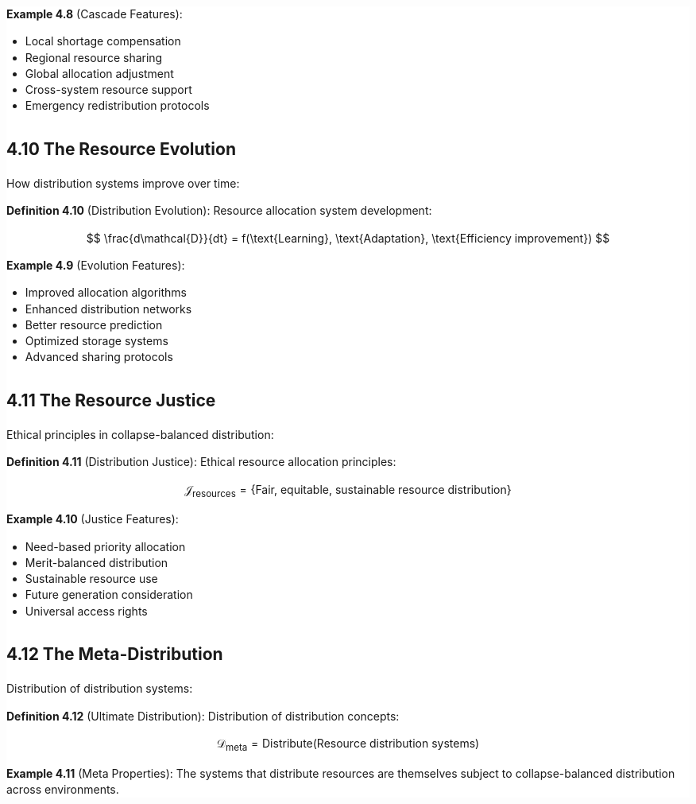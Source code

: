 **Example 4.8** (Cascade Features):
- Local shortage compensation
- Regional resource sharing
- Global allocation adjustment
- Cross-system resource support
- Emergency redistribution protocols

## 4.10 The Resource Evolution

How distribution systems improve over time:

**Definition 4.10** (Distribution Evolution): Resource allocation system development:

$$
\frac{d\mathcal{D}}{dt} = f(\text{Learning}, \text{Adaptation}, \text{Efficiency improvement})
$$

**Example 4.9** (Evolution Features):
- Improved allocation algorithms
- Enhanced distribution networks
- Better resource prediction
- Optimized storage systems
- Advanced sharing protocols

## 4.11 The Resource Justice

Ethical principles in collapse-balanced distribution:

**Definition 4.11** (Distribution Justice): Ethical resource allocation principles:

$$
\mathcal{J}_{\text{resources}} = \{\text{Fair, equitable, sustainable resource distribution}\}
$$

**Example 4.10** (Justice Features):
- Need-based priority allocation
- Merit-balanced distribution
- Sustainable resource use
- Future generation consideration
- Universal access rights

## 4.12 The Meta-Distribution

Distribution of distribution systems:

**Definition 4.12** (Ultimate Distribution): Distribution of distribution concepts:

$$
\mathcal{D}_{\text{meta}} = \text{Distribute}(\text{Resource distribution systems})
$$

**Example 4.11** (Meta Properties):
The systems that distribute resources are themselves subject to collapse-balanced distribution across environments.
